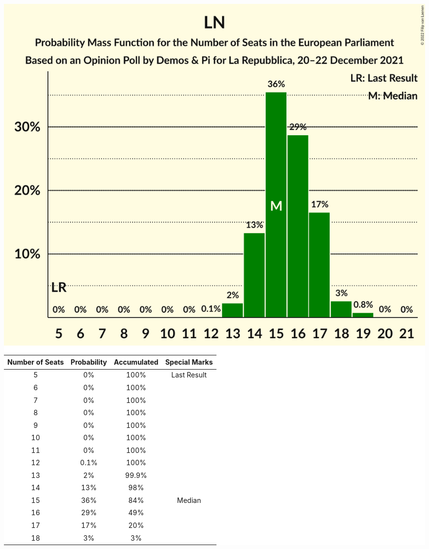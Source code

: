 ![Graph with seats probability mass function not yet produced](2021-12-22-DemosPi-coalitions-seats-pmf-ln.png "Seats Probability Mass Function")

| Number of Seats | Probability | Accumulated | Special Marks |
|:---------------:|:-----------:|:-----------:|:-------------:|
| 5 | 0% | 100% | Last Result |
| 6 | 0% | 100% |  |
| 7 | 0% | 100% |  |
| 8 | 0% | 100% |  |
| 9 | 0% | 100% |  |
| 10 | 0% | 100% |  |
| 11 | 0% | 100% |  |
| 12 | 0.1% | 100% |  |
| 13 | 2% | 99.9% |  |
| 14 | 13% | 98% |  |
| 15 | 36% | 84% | Median |
| 16 | 29% | 49% |  |
| 17 | 17% | 20% |  |
| 18 | 3% | 3% |  |